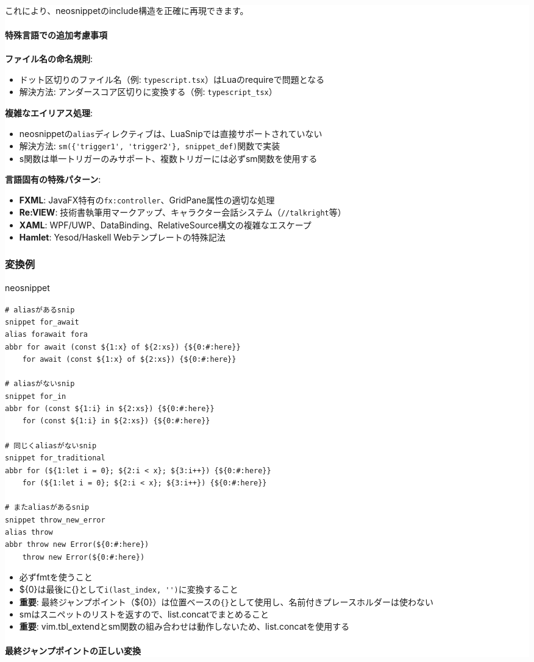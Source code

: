 これにより、neosnippetのinclude構造を正確に再現できます。

#### 特殊言語での追加考慮事項

**ファイル名の命名規則**:
- ドット区切りのファイル名（例: `typescript.tsx`）はLuaのrequireで問題となる
- 解決方法: アンダースコア区切りに変換する（例: `typescript_tsx`）

**複雑なエイリアス処理**:
- neosnippetの`alias`ディレクティブは、LuaSnipでは直接サポートされていない
- 解決方法: `sm({'trigger1', 'trigger2'}, snippet_def)`関数で実装
- s関数は単一トリガーのみサポート、複数トリガーには必ずsm関数を使用する

**言語固有の特殊パターン**:
- **FXML**: JavaFX特有の`fx:controller`、GridPane属性の適切な処理
- **Re:VIEW**: 技術書執筆用マークアップ、キャラクター会話システム（`//talkright`等）
- **XAML**: WPF/UWP、DataBinding、RelativeSource構文の複雑なエスケープ
- **Hamlet**: Yesod/Haskell Webテンプレートの特殊記法

### 変換例

neosnippet
```
# aliasがあるsnip
snippet for_await
alias forawait fora
abbr for await (const ${1:x} of ${2:xs}) {${0:#:here}}
    for await (const ${1:x} of ${2:xs}) {${0:#:here}}

# aliasがないsnip
snippet for_in
abbr for (const ${1:i} in ${2:xs}) {${0:#:here}}
    for (const ${1:i} in ${2:xs}) {${0:#:here}}

# 同じくaliasがないsnip
snippet for_traditional
abbr for (${1:let i = 0}; ${2:i < x}; ${3:i++}) {${0:#:here}}
    for (${1:let i = 0}; ${2:i < x}; ${3:i++}) {${0:#:here}}

# またaliasがあるsnip
snippet throw_new_error
alias throw
abbr throw new Error(${0:#:here})
    throw new Error(${0:#:here})
```

- 必ずfmtを使うこと
- ${0}は最後に{}として`i(last_index, '')`に変換すること
- **重要**: 最終ジャンプポイント（${0}）は位置ベースの`{}`として使用し、名前付きプレースホルダーは使わない
- smはスニペットのリストを返すので、list.concatでまとめること
- **重要**: vim.tbl_extendとsm関数の組み合わせは動作しないため、list.concatを使用する

#### 最終ジャンプポイントの正しい変換
